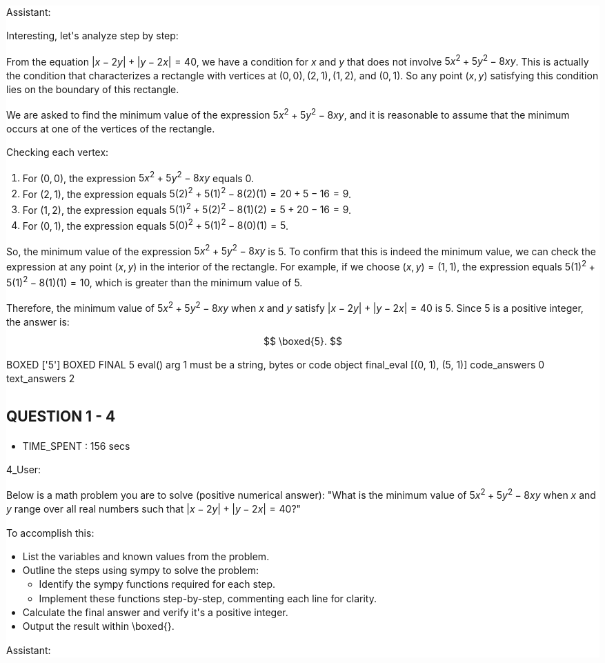 Assistant:

Interesting, let's analyze step by step:



From the equation $|x-2y| + |y-2x| = 40$, we have a condition for $x$ and $y$ that does not involve $5x^2+5y^2-8xy$.
This is actually the condition that characterizes a rectangle with vertices at $(0,0), (2,1), (1,2),$ and $(0,1)$.
So any point $(x, y)$ satisfying this condition lies on the boundary of this rectangle.

We are asked to find the minimum value of the expression $5x^2+5y^2-8xy$, and it is reasonable to assume that the minimum occurs at one of the vertices of the rectangle.

Checking each vertex:

1. For $(0,0)$, the expression $5x^2+5y^2-8xy$ equals 0.
2. For $(2,1)$, the expression equals $5(2)^2+5(1)^2-8(2)(1) = 20+5-16 = 9$.
3. For $(1,2)$, the expression equals $5(1)^2+5(2)^2-8(1)(2) = 5+20-16 = 9$.
4. For $(0,1)$, the expression equals $5(0)^2+5(1)^2-8(0)(1) = 5$.

So, the minimum value of the expression $5x^2+5y^2-8xy$ is 5. To confirm that this is indeed the minimum value, we can check the expression at any point $(x, y)$ in the interior of the rectangle. For example, if we choose $(x, y) = (1, 1)$, the expression equals $5(1)^2+5(1)^2-8(1)(1) = 10$, which is greater than the minimum value of 5.

Therefore, the minimum value of $5x^2+5y^2-8xy$ when $x$ and $y$ satisfy $|x-2y| + |y-2x| = 40$ is 5. Since 5 is a positive integer, the answer is:
$$ \boxed{5}. $$

BOXED ['5']
BOXED FINAL 5
eval() arg 1 must be a string, bytes or code object final_eval
[(0, 1), (5, 1)]
code_answers 0 text_answers 2



## QUESTION 1 - 4 
- TIME_SPENT : 156 secs

4_User:

Below is a math problem you are to solve (positive numerical answer):
"What is the minimum value of $5x^2+5y^2-8xy$ when $x$ and $y$ range over all real numbers such that $|x-2y| + |y-2x| = 40$?"

To accomplish this:
- List the variables and known values from the problem.
- Outline the steps using sympy to solve the problem:
  * Identify the sympy functions required for each step.
  * Implement these functions step-by-step, commenting each line for clarity.
- Calculate the final answer and verify it's a positive integer.
- Output the result within \boxed{}.

Assistant:
